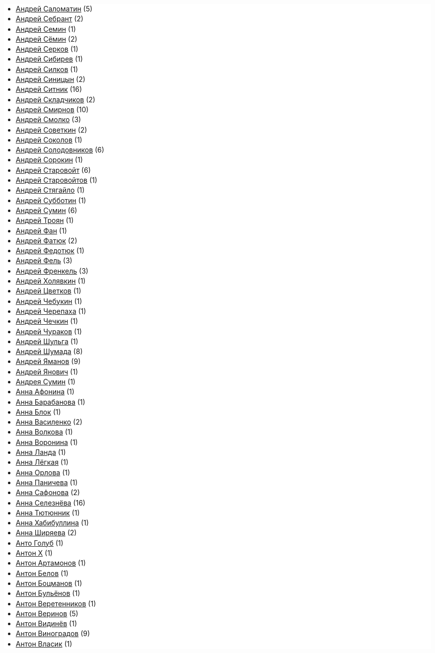 - [Андрей Саломатин](speakers/Андрей%20Саломатин.md) (5)
- [Андрей Себрант](speakers/Андрей%20Себрант.md) (2)
- [Андрей Семин](speakers/Андрей%20Семин.md) (1)
- [Андрей Сёмин](speakers/Андрей%20Сёмин.md) (2)
- [Андрей Серков](speakers/Андрей%20Серков.md) (1)
- [Андрей Сибирев](speakers/Андрей%20Сибирев.md) (1)
- [Андрей Силков](speakers/Андрей%20Силков.md) (1)
- [Андрей Синицын](speakers/Андрей%20Синицын.md) (2)
- [Андрей Ситник](speakers/Андрей%20Ситник.md) (16)
- [Андрей Складчиков](speakers/Андрей%20Складчиков.md) (2)
- [Андрей Смирнов](speakers/Андрей%20Смирнов.md) (10)
- [Андрей Смолко](speakers/Андрей%20Смолко.md) (3)
- [Андрей Советкин](speakers/Андрей%20Советкин.md) (2)
- [Андрей Соколов](speakers/Андрей%20Соколов.md) (1)
- [Андрей Солодовников](speakers/Андрей%20Солодовников.md) (6)
- [Андрей Сорокин](speakers/Андрей%20Сорокин.md) (1)
- [Андрей Старовойт](speakers/Андрей%20Старовойт.md) (6)
- [Андрей Старовойтов](speakers/Андрей%20Старовойтов.md) (1)
- [Андрей Стягайло](speakers/Андрей%20Стягайло.md) (1)
- [Андрей Субботин](speakers/Андрей%20Субботин.md) (1)
- [Андрей Сумин](speakers/Андрей%20Сумин.md) (6)
- [Андрей Троян](speakers/Андрей%20Троян.md) (1)
- [Андрей Фан](speakers/Андрей%20Фан.md) (1)
- [Андрей Фатюк](speakers/Андрей%20Фатюк.md) (2)
- [Андрей Федотюк](speakers/Андрей%20Федотюк.md) (1)
- [Андрей Фель](speakers/Андрей%20Фель.md) (3)
- [Андрей Френкель](speakers/Андрей%20Френкель.md) (3)
- [Андрей Холявкин](speakers/Андрей%20Холявкин.md) (1)
- [Андрей Цветков](speakers/Андрей%20Цветков.md) (1)
- [Андрей Чебукин](speakers/Андрей%20Чебукин.md) (1)
- [Андрей Черепаха](speakers/Андрей%20Черепаха.md) (1)
- [Андрей Чечкин](speakers/Андрей%20Чечкин.md) (1)
- [Андрей Чураков](speakers/Андрей%20Чураков.md) (1)
- [Андрей Шульга](speakers/Андрей%20Шульга.md) (1)
- [Андрей Шумада](speakers/Андрей%20Шумада.md) (8)
- [Андрей Яманов](speakers/Андрей%20Яманов.md) (9)
- [Андрей Янович](speakers/Андрей%20Янович.md) (1)
- [Андрея Сумин](speakers/Андрея%20Сумин.md) (1)
- [Анна Афонина](speakers/Анна%20Афонина.md) (1)
- [Анна Барабанова](speakers/Анна%20Барабанова.md) (1)
- [Анна Блок](speakers/Анна%20Блок.md) (1)
- [Анна Василенко](speakers/Анна%20Василенко.md) (2)
- [Анна Волкова](speakers/Анна%20Волкова.md) (1)
- [Анна Воронина](speakers/Анна%20Воронина.md) (1)
- [Анна Ланда](speakers/Анна%20Ланда.md) (1)
- [Анна Лёгкая](speakers/Анна%20Лёгкая.md) (1)
- [Анна Орлова](speakers/Анна%20Орлова.md) (1)
- [Анна Паничева](speakers/Анна%20Паничева.md) (1)
- [Анна Сафонова](speakers/Анна%20Сафонова.md) (2)
- [Анна Селезнёва](speakers/Анна%20Селезнёва.md) (16)
- [Анна Тютюнник](speakers/Анна%20Тютюнник.md) (1)
- [Анна Хабибуллина](speakers/Анна%20Хабибуллина.md) (1)
- [Анна Ширяева](speakers/Анна%20Ширяева.md) (2)
- [Анто Голуб](speakers/Анто%20Голуб.md) (1)
- [Антон X](speakers/Антон%20X.md) (1)
- [Антон Артамонов](speakers/Антон%20Артамонов.md) (1)
- [Антон Белов](speakers/Антон%20Белов.md) (1)
- [Антон Боцманов](speakers/Антон%20Боцманов.md) (1)
- [Антон Бульёнов](speakers/Антон%20Бульёнов.md) (1)
- [Антон Веретенников](speakers/Антон%20Веретенников.md) (1)
- [Антон Веринов](speakers/Антон%20Веринов.md) (5)
- [Антон Видинёв](speakers/Антон%20Видинёв.md) (1)
- [Антон Виноградов](speakers/Антон%20Виноградов.md) (9)
- [Антон Власик](speakers/Антон%20Власик.md) (1)